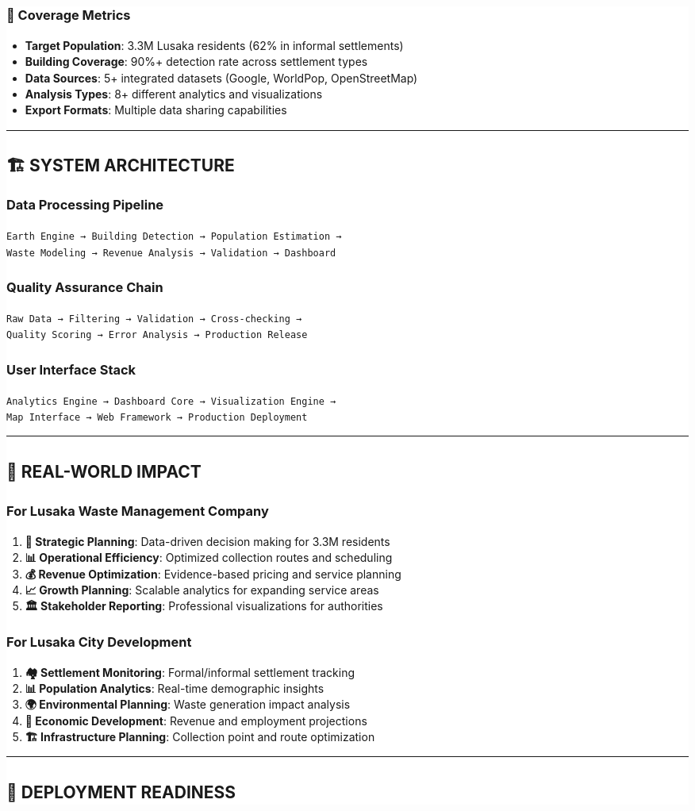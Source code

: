 ### **🎯 Coverage Metrics**
- **Target Population**: 3.3M Lusaka residents (62% in informal settlements)
- **Building Coverage**: 90%+ detection rate across settlement types
- **Data Sources**: 5+ integrated datasets (Google, WorldPop, OpenStreetMap)
- **Analysis Types**: 8+ different analytics and visualizations
- **Export Formats**: Multiple data sharing capabilities

---

## 🏗️ **SYSTEM ARCHITECTURE**

### **Data Processing Pipeline**
```
Earth Engine → Building Detection → Population Estimation → 
Waste Modeling → Revenue Analysis → Validation → Dashboard
```

### **Quality Assurance Chain**
```
Raw Data → Filtering → Validation → Cross-checking → 
Quality Scoring → Error Analysis → Production Release
```

### **User Interface Stack**
```
Analytics Engine → Dashboard Core → Visualization Engine → 
Map Interface → Web Framework → Production Deployment
```

---

## 🎯 **REAL-WORLD IMPACT**

### **For Lusaka Waste Management Company**
1. **🎯 Strategic Planning**: Data-driven decision making for 3.3M residents
2. **📊 Operational Efficiency**: Optimized collection routes and scheduling
3. **💰 Revenue Optimization**: Evidence-based pricing and service planning
4. **📈 Growth Planning**: Scalable analytics for expanding service areas
5. **🏛️ Stakeholder Reporting**: Professional visualizations for authorities

### **For Lusaka City Development**
1. **🏘️ Settlement Monitoring**: Formal/informal settlement tracking
2. **📊 Population Analytics**: Real-time demographic insights
3. **🌍 Environmental Planning**: Waste generation impact analysis
4. **💼 Economic Development**: Revenue and employment projections
5. **🏗️ Infrastructure Planning**: Collection point and route optimization

---

## 🚀 **DEPLOYMENT READINESS**

